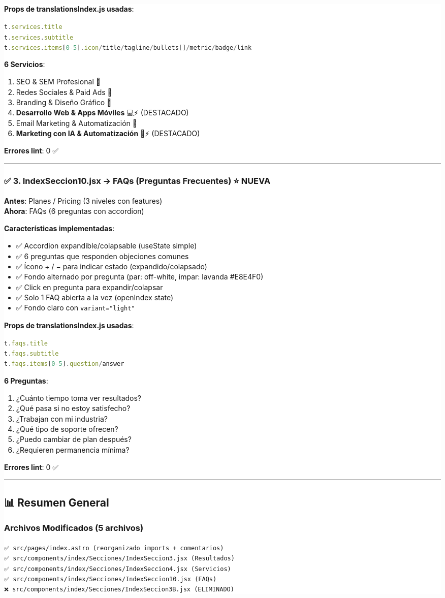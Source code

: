 **Props de translationsIndex.js usadas**:
```javascript
t.services.title
t.services.subtitle
t.services.items[0-5].icon/title/tagline/bullets[]/metric/badge/link
```

**6 Servicios**:
1. SEO & SEM Profesional 🎯
2. Redes Sociales & Paid Ads 📱
3. Branding & Diseño Gráfico 🎨
4. **Desarrollo Web & Apps Móviles** 💻⚡ (DESTACADO)
5. Email Marketing & Automatización 📧
6. **Marketing con IA & Automatización** 🤖⚡ (DESTACADO)

**Errores lint**: 0 ✅

---

### ✅ 3. IndexSeccion10.jsx → FAQs (Preguntas Frecuentes) ⭐ NUEVA
**Antes**: Planes / Pricing (3 niveles con features)  
**Ahora**: FAQs (6 preguntas con accordion)

**Características implementadas**:
- ✅ Accordion expandible/colapsable (useState simple)
- ✅ 6 preguntas que responden objeciones comunes
- ✅ Ícono + / − para indicar estado (expandido/colapsado)
- ✅ Fondo alternado por pregunta (par: off-white, impar: lavanda #E8E4F0)
- ✅ Click en pregunta para expandir/colapsar
- ✅ Solo 1 FAQ abierta a la vez (openIndex state)
- ✅ Fondo claro con `variant="light"`

**Props de translationsIndex.js usadas**:
```javascript
t.faqs.title
t.faqs.subtitle
t.faqs.items[0-5].question/answer
```

**6 Preguntas**:
1. ¿Cuánto tiempo toma ver resultados?
2. ¿Qué pasa si no estoy satisfecho?
3. ¿Trabajan con mi industria?
4. ¿Qué tipo de soporte ofrecen?
5. ¿Puedo cambiar de plan después?
6. ¿Requieren permanencia mínima?

**Errores lint**: 0 ✅

---

## 📊 **Resumen General**

### Archivos Modificados (5 archivos)
```
✅ src/pages/index.astro (reorganizado imports + comentarios)
✅ src/components/index/Secciones/IndexSeccion3.jsx (Resultados)
✅ src/components/index/Secciones/IndexSeccion4.jsx (Servicios)
✅ src/components/index/Secciones/IndexSeccion10.jsx (FAQs)
❌ src/components/index/Secciones/IndexSeccion3B.jsx (ELIMINADO)
```

